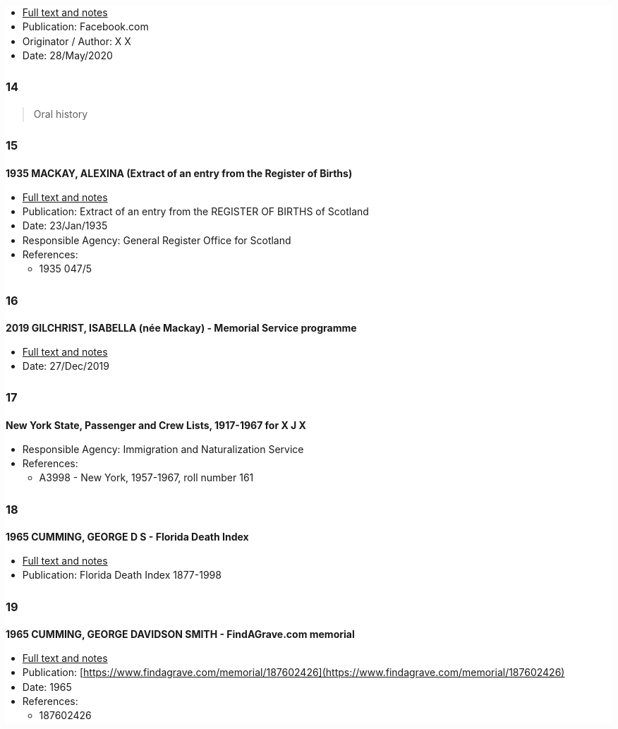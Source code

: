 * [Full text and notes](../sources/@60498666@-2020-mackay,-hamish-facebook-about-page.md)
* Publication: Facebook.com
* Originator / Author: X X
* Date: 28/May/2020

### 14

> Oral history
>


### 15

**1935 MACKAY, ALEXINA (Extract of an entry from the Register of Births)**

* [Full text and notes](../sources/@53853408@-1935-mackay,-alexina-extract-of-an-entry-from-the-register-of-births-.md)
* Publication: Extract of an entry from the REGISTER OF BIRTHS of Scotland
* Date: 23/Jan/1935
* Responsible Agency: General Register Office for Scotland
* References: 
  * 1935 047/5

### 16

**2019 GILCHRIST, ISABELLA (née Mackay) - Memorial Service programme**

* [Full text and notes](../sources/@53514060@-2019-gilchrist,-isabella-née-mackay-memorial-service-programme.md)
* Date: 27/Dec/2019

### 17

**New York State, Passenger and Crew Lists, 1917-1967 for X J X**

* Responsible Agency: Immigration and Naturalization Service
* References: 
  * A3998 - New York, 1957-1967, roll number 161

### 18

**1965 CUMMING, GEORGE D S - Florida Death Index**

* [Full text and notes](../sources/@66019328@-1965-cumming,-george-d-s-florida-death-index.md)
* Publication: Florida Death Index 1877-1998

### 19

**1965 CUMMING, GEORGE DAVIDSON SMITH - FindAGrave.com memorial**

* [Full text and notes](../sources/@18107159@-1965-cumming,-george-davidson-smith-findagrave.com-memorial.md)
* Publication: [https://www.findagrave.com/memorial/187602426](https://www.findagrave.com/memorial/187602426)
* Date: 1965
* References: 
  * 187602426
